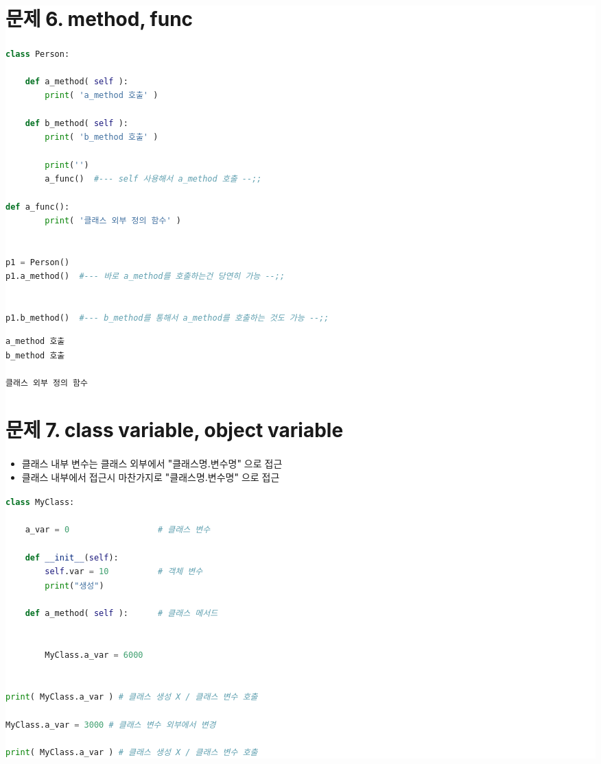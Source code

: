
# 문제 6. method, func


```python
class Person:
    
    def a_method( self ):
        print( 'a_method 호출' )
                
    def b_method( self ):
        print( 'b_method 호출' )
        
        print('')
        a_func()  #--- self 사용해서 a_method 호출 --;;

def a_func():
        print( '클래스 외부 정의 함수' )
        
        
p1 = Person()
p1.a_method()  #--- 바로 a_method를 호출하는건 당연히 가능 --;;


p1.b_method()  #--- b_method를 통해서 a_method를 호출하는 것도 가능 --;;


```

    a_method 호출
    b_method 호출
    
    클래스 외부 정의 함수


# 문제 7. class variable, object variable

- 클래스 내부 변수는 클래스 외부에서 "클래스명.변수명" 으로 접근
- 클래스 내부에서 접근시 마찬가지로 "클래스명.변수명" 으로 접근



```python
class MyClass:
    
    a_var = 0                  # 클래스 변수
    
    def __init__(self):
        self.var = 10          # 객체 변수
        print("생성")
    
    def a_method( self ):      # 클래스 메서드


        MyClass.a_var = 6000


print( MyClass.a_var ) # 클래스 생성 X / 클래스 변수 호출

MyClass.a_var = 3000 # 클래스 변수 외부에서 변경

print( MyClass.a_var ) # 클래스 생성 X / 클래스 변수 호출

```
